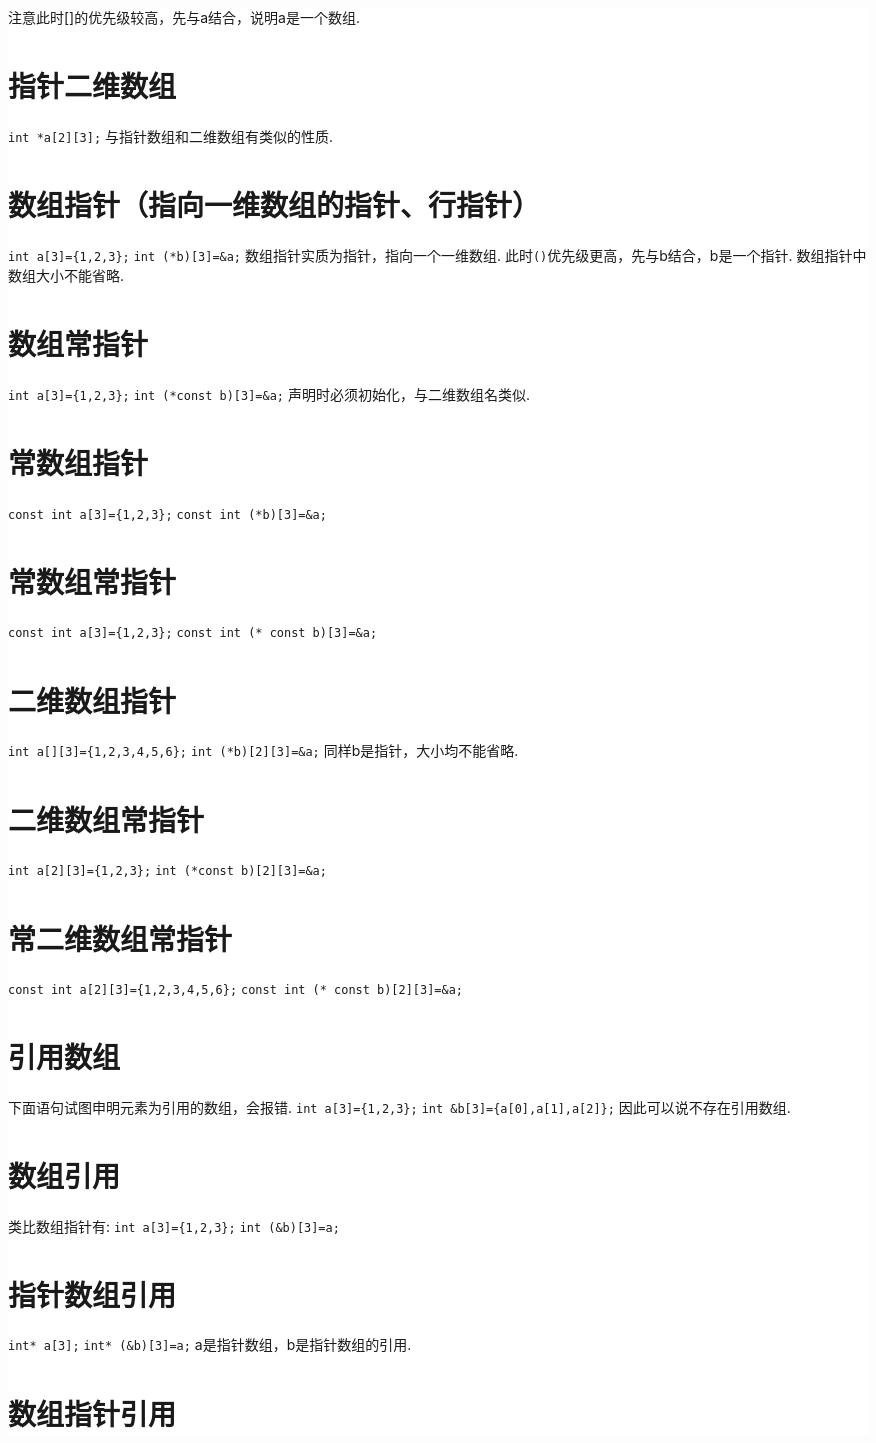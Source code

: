 注意此时[]的优先级较高，先与a结合，说明a是一个数组.
# 指针二维数组
`int *a[2][3];`
与指针数组和二维数组有类似的性质.
# 数组指针（指向一维数组的指针、行指针）
`int a[3]={1,2,3};`
`int (*b)[3]=&a;`
数组指针实质为指针，指向一个一维数组.
此时`()`优先级更高，先与b结合，b是一个指针.
数组指针中数组大小不能省略.
# 数组常指针
`int a[3]={1,2,3};`
`int (*const b)[3]=&a;`
声明时必须初始化，与二维数组名类似.
# 常数组指针
`const int a[3]={1,2,3};`
`const int (*b)[3]=&a;`
# 常数组常指针
`const int a[3]={1,2,3};`
`const int (* const b)[3]=&a;`
# 二维数组指针
`int a[][3]={1,2,3,4,5,6};`
`int (*b)[2][3]=&a;`
同样b是指针，大小均不能省略.
# 二维数组常指针
`int a[2][3]={1,2,3};`
`int (*const b)[2][3]=&a;`
# 常二维数组常指针
`const int a[2][3]={1,2,3,4,5,6};`
`const int (* const b)[2][3]=&a;`
# 引用数组
下面语句试图申明元素为引用的数组，会报错.
`int a[3]={1,2,3};`
`int &b[3]={a[0],a[1],a[2]};`
因此可以说不存在引用数组.
# 数组引用
类比数组指针有:
`int a[3]={1,2,3};`
`int (&b)[3]=a;`
# 指针数组引用
`int* a[3];`
`int* (&b)[3]=a;`
a是指针数组，b是指针数组的引用.
# 数组指针引用